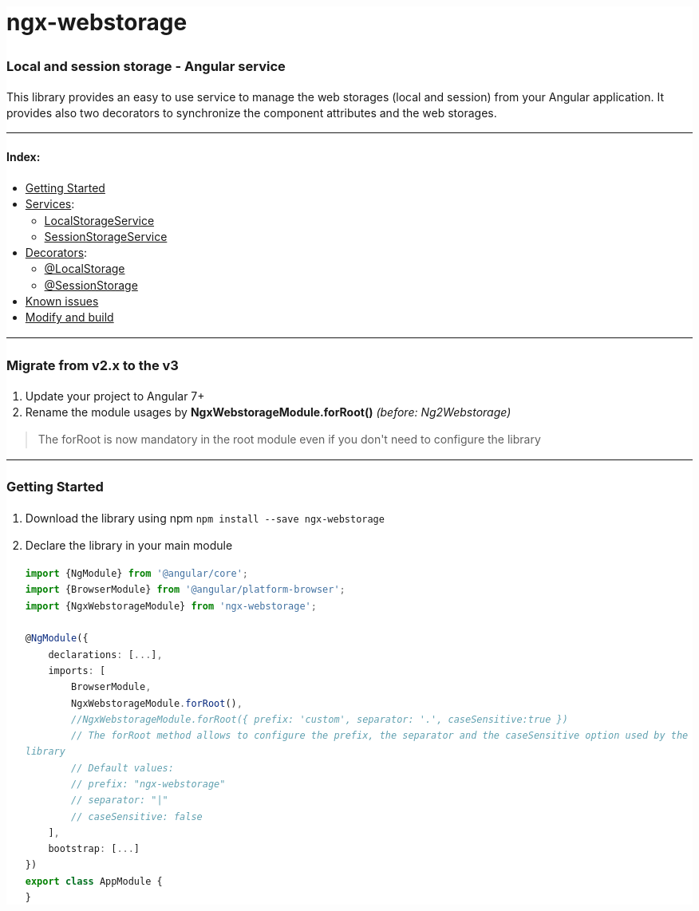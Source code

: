 # ngx-webstorage
### Local and session storage - Angular service
This library provides an easy to use service to manage the web storages (local and session) from your Angular application.
It provides also two decorators to synchronize the component attributes and the web storages.

------------

#### Index:
* [Getting Started](#gstart)
* [Services](#services):
	* [LocalStorageService](#s_localstorage)
	* [SessionStorageService](#s_sessionstorage)
* [Decorators](#decorators):
	* [@LocalStorage](#d_localstorage)
	* [@SessionStorage](#d_sessionStorage)
* [Known issues](#knownissues)
* [Modify and build](#modifBuild)

------------

### Migrate from v2.x to the v3

1. Update your project to Angular 7+
2. Rename the module usages by <b>NgxWebstorageModule.forRoot()</b> *(before: Ng2Webstorage)*
> The forRoot is now mandatory in the root module even if you don't need to configure the library

------------

### <a name="gstart">Getting Started</a>

1. Download the library using npm `npm install --save ngx-webstorage`
2. Declare the library in your main module

	```typescript
	import {NgModule} from '@angular/core';
	import {BrowserModule} from '@angular/platform-browser';
	import {NgxWebstorageModule} from 'ngx-webstorage';

	@NgModule({
		declarations: [...],
		imports: [
			BrowserModule,
			NgxWebstorageModule.forRoot(),
			//NgxWebstorageModule.forRoot({ prefix: 'custom', separator: '.', caseSensitive:true }) 
			// The forRoot method allows to configure the prefix, the separator and the caseSensitive option used by the library
			// Default values:
			// prefix: "ngx-webstorage"
			// separator: "|"
			// caseSensitive: false
		],
		bootstrap: [...]
	})
	export class AppModule {
	}
